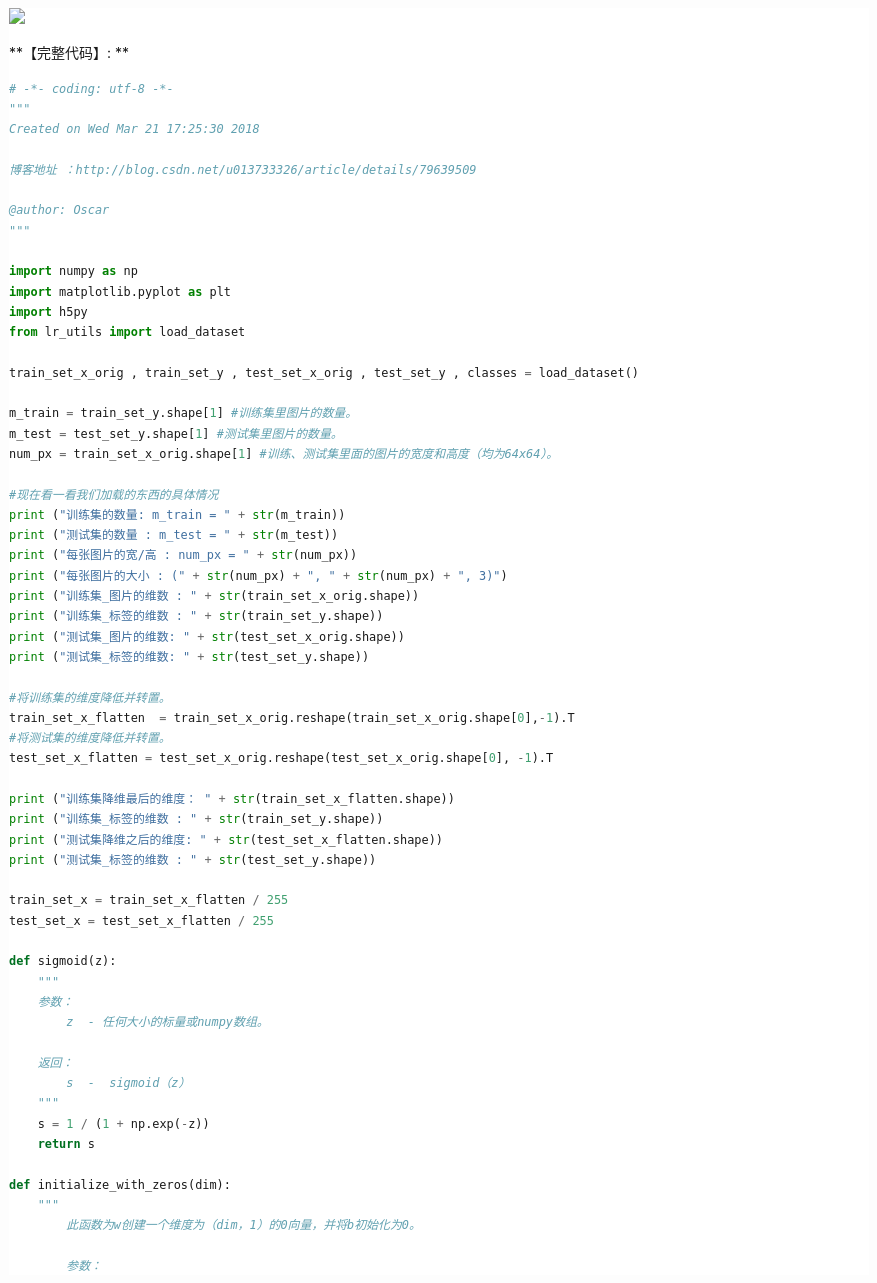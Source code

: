 ![](https://imgconvert.csdnimg.cn/aHR0cHM6Ly9pbWctYmxvZy5jc2RuLm5ldC8yMDE4MDMyMTE3MjM1Njg0MD93YXRlcm1hcmsvMi90ZXh0L0x5OWliRzluTG1OelpHNHVibVYwTDNVd01UTTNNek16TWpZPS9mb250LzVhNkw1TDJUL2ZvbnRzaXplLzQwMC9maWxsL0kwSkJRa0ZDTUE9PS9kaXNzb2x2ZS83MA?x-oss-process=image/format,png)

**【完整代码】: **

```python
# -*- coding: utf-8 -*-
"""
Created on Wed Mar 21 17:25:30 2018

博客地址 ：http://blog.csdn.net/u013733326/article/details/79639509

@author: Oscar
"""

import numpy as np
import matplotlib.pyplot as plt
import h5py
from lr_utils import load_dataset

train_set_x_orig , train_set_y , test_set_x_orig , test_set_y , classes = load_dataset()

m_train = train_set_y.shape[1] #训练集里图片的数量。
m_test = test_set_y.shape[1] #测试集里图片的数量。
num_px = train_set_x_orig.shape[1] #训练、测试集里面的图片的宽度和高度（均为64x64）。

#现在看一看我们加载的东西的具体情况
print ("训练集的数量: m_train = " + str(m_train))
print ("测试集的数量 : m_test = " + str(m_test))
print ("每张图片的宽/高 : num_px = " + str(num_px))
print ("每张图片的大小 : (" + str(num_px) + ", " + str(num_px) + ", 3)")
print ("训练集_图片的维数 : " + str(train_set_x_orig.shape))
print ("训练集_标签的维数 : " + str(train_set_y.shape))
print ("测试集_图片的维数: " + str(test_set_x_orig.shape))
print ("测试集_标签的维数: " + str(test_set_y.shape))

#将训练集的维度降低并转置。
train_set_x_flatten  = train_set_x_orig.reshape(train_set_x_orig.shape[0],-1).T
#将测试集的维度降低并转置。
test_set_x_flatten = test_set_x_orig.reshape(test_set_x_orig.shape[0], -1).T

print ("训练集降维最后的维度： " + str(train_set_x_flatten.shape))
print ("训练集_标签的维数 : " + str(train_set_y.shape))
print ("测试集降维之后的维度: " + str(test_set_x_flatten.shape))
print ("测试集_标签的维数 : " + str(test_set_y.shape))

train_set_x = train_set_x_flatten / 255
test_set_x = test_set_x_flatten / 255

def sigmoid(z):
    """
    参数：
        z  - 任何大小的标量或numpy数组。

    返回：
        s  -  sigmoid（z）
    """
    s = 1 / (1 + np.exp(-z))
    return s

def initialize_with_zeros(dim):
    """
        此函数为w创建一个维度为（dim，1）的0向量，并将b初始化为0。

        参数：
```